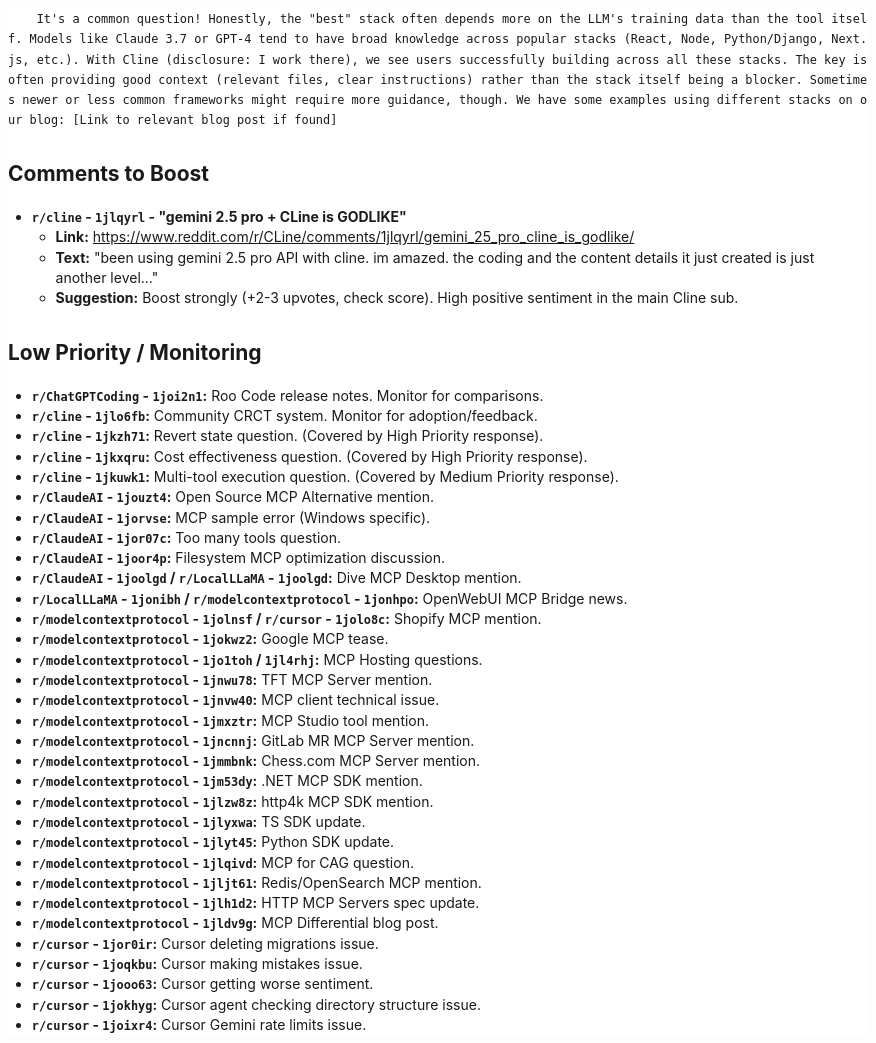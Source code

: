         It's a common question! Honestly, the "best" stack often depends more on the LLM's training data than the tool itself. Models like Claude 3.7 or GPT-4 tend to have broad knowledge across popular stacks (React, Node, Python/Django, Next.js, etc.). With Cline (disclosure: I work there), we see users successfully building across all these stacks. The key is often providing good context (relevant files, clear instructions) rather than the stack itself being a blocker. Sometimes newer or less common frameworks might require more guidance, though. We have some examples using different stacks on our blog: [Link to relevant blog post if found]

## Comments to Boost

*   **`r/cline` - `1jlqyrl` - "gemini 2.5 pro + CLine is GODLIKE"**
    *   **Link:** https://www.reddit.com/r/CLine/comments/1jlqyrl/gemini_25_pro_cline_is_godlike/
    *   **Text:** "been using gemini 2.5 pro API with cline. im amazed. the coding and the content details it just created is just another level..."
    *   **Suggestion:** Boost strongly (+2-3 upvotes, check score). High positive sentiment in the main Cline sub.

## Low Priority / Monitoring

*   **`r/ChatGPTCoding` - `1joi2n1`:** Roo Code release notes. Monitor for comparisons.
*   **`r/cline` - `1jlo6fb`:** Community CRCT system. Monitor for adoption/feedback.
*   **`r/cline` - `1jkzh71`:** Revert state question. (Covered by High Priority response).
*   **`r/cline` - `1jkxqru`:** Cost effectiveness question. (Covered by High Priority response).
*   **`r/cline` - `1jkuwk1`:** Multi-tool execution question. (Covered by Medium Priority response).
*   **`r/ClaudeAI` - `1jouzt4`:** Open Source MCP Alternative mention.
*   **`r/ClaudeAI` - `1jorvse`:** MCP sample error (Windows specific).
*   **`r/ClaudeAI` - `1jor07c`:** Too many tools question.
*   **`r/ClaudeAI` - `1joor4p`:** Filesystem MCP optimization discussion.
*   **`r/ClaudeAI` - `1joolgd` / `r/LocalLLaMA` - `1joolgd`:** Dive MCP Desktop mention.
*   **`r/LocalLLaMA` - `1jonibh` / `r/modelcontextprotocol` - `1jonhpo`:** OpenWebUI MCP Bridge news.
*   **`r/modelcontextprotocol` - `1jolnsf` / `r/cursor` - `1jolo8c`:** Shopify MCP mention.
*   **`r/modelcontextprotocol` - `1jokwz2`:** Google MCP tease.
*   **`r/modelcontextprotocol` - `1jo1toh` / `1jl4rhj`:** MCP Hosting questions.
*   **`r/modelcontextprotocol` - `1jnwu78`:** TFT MCP Server mention.
*   **`r/modelcontextprotocol` - `1jnvw40`:** MCP client technical issue.
*   **`r/modelcontextprotocol` - `1jmxztr`:** MCP Studio tool mention.
*   **`r/modelcontextprotocol` - `1jncnnj`:** GitLab MR MCP Server mention.
*   **`r/modelcontextprotocol` - `1jmmbnk`:** Chess.com MCP Server mention.
*   **`r/modelcontextprotocol` - `1jm53dy`:** .NET MCP SDK mention.
*   **`r/modelcontextprotocol` - `1jlzw8z`:** http4k MCP SDK mention.
*   **`r/modelcontextprotocol` - `1jlyxwa`:** TS SDK update.
*   **`r/modelcontextprotocol` - `1jlyt45`:** Python SDK update.
*   **`r/modelcontextprotocol` - `1jlqivd`:** MCP for CAG question.
*   **`r/modelcontextprotocol` - `1jljt61`:** Redis/OpenSearch MCP mention.
*   **`r/modelcontextprotocol` - `1jlh1d2`:** HTTP MCP Servers spec update.
*   **`r/modelcontextprotocol` - `1jldv9g`:** MCP Differential blog post.
*   **`r/cursor` - `1jor0ir`:** Cursor deleting migrations issue.
*   **`r/cursor` - `1joqkbu`:** Cursor making mistakes issue.
*   **`r/cursor` - `1jooo63`:** Cursor getting worse sentiment.
*   **`r/cursor` - `1jokhyg`:** Cursor agent checking directory structure issue.
*   **`r/cursor` - `1joixr4`:** Cursor Gemini rate limits issue.
